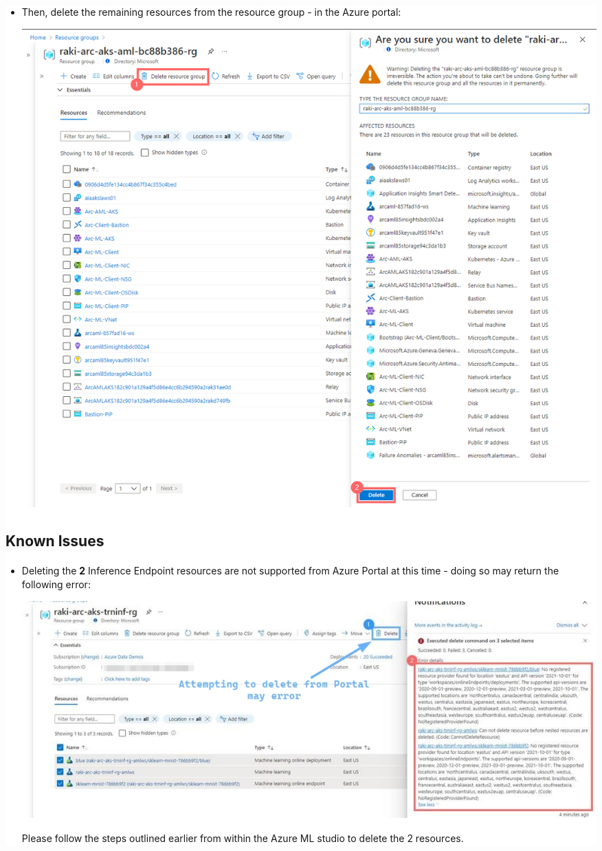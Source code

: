 - Then, delete the remaining resources from the resource group - in the Azure portal:

  ![Delete Azure resource group](./25.png)

## Known Issues

- Deleting the **2** Inference Endpoint resources are not supported from Azure Portal at this time - doing so may return the following error:

  ![Deleting Azure ML inference from resource group](./26.jpg)

  Please follow the steps outlined earlier from within the Azure ML studio to delete the 2 resources.
